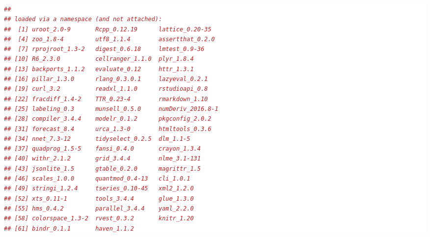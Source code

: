 ```r
## 
## loaded via a namespace (and not attached):
##  [1] uroot_2.0-9       Rcpp_0.12.19      lattice_0.20-35  
##  [4] zoo_1.8-4         utf8_1.1.4        assertthat_0.2.0 
##  [7] rprojroot_1.3-2   digest_0.6.18     lmtest_0.9-36    
## [10] R6_2.3.0          cellranger_1.1.0  plyr_1.8.4       
## [13] backports_1.1.2   evaluate_0.12     httr_1.3.1       
## [16] pillar_1.3.0      rlang_0.3.0.1     lazyeval_0.2.1   
## [19] curl_3.2          readxl_1.1.0      rstudioapi_0.8   
## [22] fracdiff_1.4-2    TTR_0.23-4        rmarkdown_1.10   
## [25] labeling_0.3      munsell_0.5.0     numDeriv_2016.8-1
## [28] compiler_3.4.4    modelr_0.1.2      pkgconfig_2.0.2  
## [31] forecast_8.4      urca_1.3-0        htmltools_0.3.6  
## [34] nnet_7.3-12       tidyselect_0.2.5  dlm_1.1-5        
## [37] quadprog_1.5-5    fansi_0.4.0       crayon_1.3.4     
## [40] withr_2.1.2       grid_3.4.4        nlme_3.1-131     
## [43] jsonlite_1.5      gtable_0.2.0      magrittr_1.5     
## [46] scales_1.0.0      quantmod_0.4-13   cli_1.0.1        
## [49] stringi_1.2.4     tseries_0.10-45   xml2_1.2.0       
## [52] xts_0.11-1        tools_3.4.4       glue_1.3.0       
## [55] hms_0.4.2         parallel_3.4.4    yaml_2.2.0       
## [58] colorspace_1.3-2  rvest_0.3.2       knitr_1.20       
## [61] bindr_0.1.1       haven_1.1.2
```


